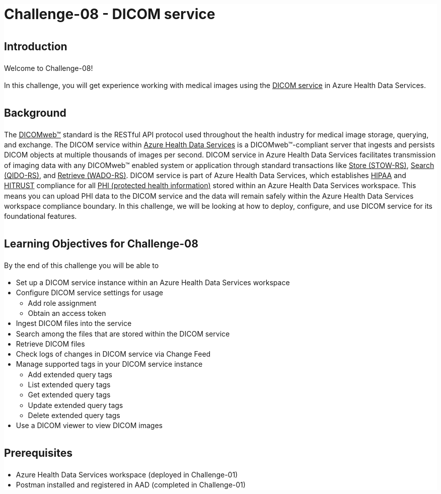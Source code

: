# Challenge-08 - DICOM service

## Introduction

Welcome to Challenge-08!

In this challenge, you will get experience working with medical images using the [DICOM service](https://docs.microsoft.com/azure/healthcare-apis/dicom/) in Azure Health Data Services. 

## Background

The [DICOMweb™](https://www.dicomstandard.org/using/dicomweb) standard is the RESTful API protocol used throughout the health industry for medical image storage, querying, and exchange. The DICOM service within [Azure Health Data Services](https://docs.microsoft.com/azure/healthcare-apis/healthcare-apis-overview) is a DICOMweb™-compliant server that ingests and persists DICOM objects at multiple thousands of images per second. DICOM service in Azure Health Data Services facilitates transmission of imaging data with any DICOMweb™ enabled system or application through standard transactions like [Store (STOW-RS)](https://docs.microsoft.com/azure/healthcare-apis/dicom/dicom-services-conformance-statement#store-stow-rs), [Search (QIDO-RS)](https://docs.microsoft.com/azure/healthcare-apis/dicom/dicom-services-conformance-statement#search-qido-rs), and [Retrieve (WADO-RS)](https://docs.microsoft.com/azure/healthcare-apis/dicom/dicom-services-conformance-statement#retrieve-wado-rs). DICOM service is part of Azure Health Data Services, which establishes [HIPAA](https://docs.microsoft.com/azure/compliance/offerings/offering-hipaa-us) and [HITRUST](https://docs.microsoft.com/azure/compliance/offerings/offering-hitrust) compliance for all [PHI (protected health information)](https://www.hhs.gov/answers/hipaa/what-is-phi/index.html) stored within an Azure Health Data Services workspace. This means you can upload PHI data to the DICOM service and the data will remain safely within the Azure Health Data Services workspace compliance boundary. In this challenge, we will be looking at how to deploy, configure, and use DICOM service for its foundational features.

## Learning Objectives for Challenge-08
By the end of this challenge you will be able to 

- Set up a DICOM service instance within an Azure Health Data Services workspace
- Configure DICOM service settings for usage
  - Add role assignment
  - Obtain an access token
- Ingest DICOM files into the service 
- Search among the files that are stored within the DICOM service
- Retrieve DICOM files 
- Check logs of changes in DICOM service via Change Feed
- Manage supported tags in your DICOM service instance
  - Add extended query tags
  - List extended query tags
  - Get extended query tags
  - Update extended query tags
  - Delete extended query tags
- Use a DICOM viewer to view DICOM images

## Prerequisites
- Azure Health Data Services workspace (deployed in Challenge-01)  
- Postman installed and registered in AAD (completed in Challenge-01)
